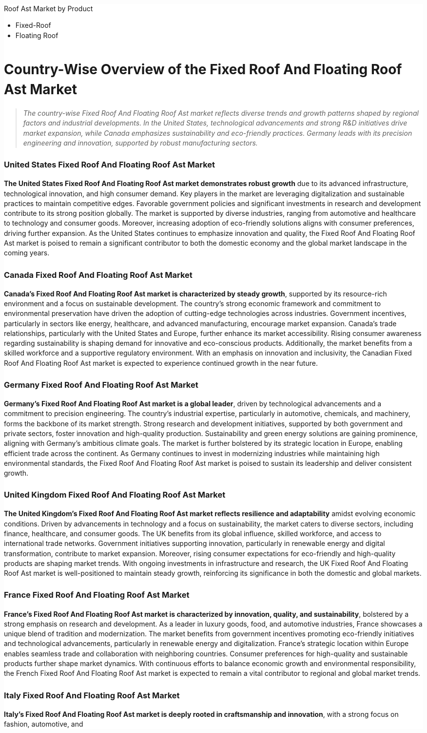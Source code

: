 Roof Ast Market by Product</h3><ul><li>Fixed-Roof</li><li>Floating Roof</li></ul><h1><span class="">Country-Wise Overview of the Fixed Roof And Floating Roof Ast Market<br /></span></h1><blockquote><p><em><span class="">The country-wise Fixed Roof And Floating Roof Ast market reflects diverse trends and growth patterns shaped by regional factors and industrial developments. In the United States, technological advancements and strong R&amp;D initiatives drive market expansion, while Canada emphasizes sustainability and eco-friendly practices. Germany leads with its precision engineering and innovation, supported by robust manufacturing sectors.</span></em></p></blockquote><h3><strong>United States Fixed Roof And Floating Roof Ast Market</strong></h3><p><strong>The United States Fixed Roof And Floating Roof Ast market demonstrates robust growth</strong> due to its advanced infrastructure, technological innovation, and high consumer demand. Key players in the market are leveraging digitalization and sustainable practices to maintain competitive edges. Favorable government policies and significant investments in research and development contribute to its strong position globally. The market is supported by diverse industries, ranging from automotive and healthcare to technology and consumer goods. Moreover, increasing adoption of eco-friendly solutions aligns with consumer preferences, driving further expansion. As the United States continues to emphasize innovation and quality, the Fixed Roof And Floating Roof Ast market is poised to remain a significant contributor to both the domestic economy and the global market landscape in the coming years.</p><h3><strong>Canada Fixed Roof And Floating Roof Ast Market</strong></h3><p><strong>Canada&rsquo;s Fixed Roof And Floating Roof Ast market is characterized by steady growth</strong>, supported by its resource-rich environment and a focus on sustainable development. The country&rsquo;s strong economic framework and commitment to environmental preservation have driven the adoption of cutting-edge technologies across industries. Government incentives, particularly in sectors like energy, healthcare, and advanced manufacturing, encourage market expansion. Canada&rsquo;s trade relationships, particularly with the United States and Europe, further enhance its market accessibility. Rising consumer awareness regarding sustainability is shaping demand for innovative and eco-conscious products. Additionally, the market benefits from a skilled workforce and a supportive regulatory environment. With an emphasis on innovation and inclusivity, the Canadian Fixed Roof And Floating Roof Ast market is expected to experience continued growth in the near future.</p><h3><strong>Germany Fixed Roof And Floating Roof Ast Market</strong></h3><p><strong>Germany&rsquo;s Fixed Roof And Floating Roof Ast market is a global leader</strong>, driven by technological advancements and a commitment to precision engineering. The country&rsquo;s industrial expertise, particularly in automotive, chemicals, and machinery, forms the backbone of its market strength. Strong research and development initiatives, supported by both government and private sectors, foster innovation and high-quality production. Sustainability and green energy solutions are gaining prominence, aligning with Germany&rsquo;s ambitious climate goals. The market is further bolstered by its strategic location in Europe, enabling efficient trade across the continent. As Germany continues to invest in modernizing industries while maintaining high environmental standards, the Fixed Roof And Floating Roof Ast market is poised to sustain its leadership and deliver consistent growth.</p><h3><strong>United Kingdom Fixed Roof And Floating Roof Ast Market</strong></h3><p><strong>The United Kingdom&rsquo;s Fixed Roof And Floating Roof Ast market reflects resilience and adaptability</strong> amidst evolving economic conditions. Driven by advancements in technology and a focus on sustainability, the market caters to diverse sectors, including finance, healthcare, and consumer goods. The UK benefits from its global influence, skilled workforce, and access to international trade networks. Government initiatives supporting innovation, particularly in renewable energy and digital transformation, contribute to market expansion. Moreover, rising consumer expectations for eco-friendly and high-quality products are shaping market trends. With ongoing investments in infrastructure and research, the UK Fixed Roof And Floating Roof Ast market is well-positioned to maintain steady growth, reinforcing its significance in both the domestic and global markets.</p><h3><strong>France Fixed Roof And Floating Roof Ast Market</strong></h3><p><strong>France&rsquo;s Fixed Roof And Floating Roof Ast market is characterized by innovation, quality, and sustainability</strong>, bolstered by a strong emphasis on research and development. As a leader in luxury goods, food, and automotive industries, France showcases a unique blend of tradition and modernization. The market benefits from government incentives promoting eco-friendly initiatives and technological advancements, particularly in renewable energy and digitalization. France&rsquo;s strategic location within Europe enables seamless trade and collaboration with neighboring countries. Consumer preferences for high-quality and sustainable products further shape market dynamics. With continuous efforts to balance economic growth and environmental responsibility, the French Fixed Roof And Floating Roof Ast market is expected to remain a vital contributor to regional and global market trends.</p><h3><strong>Italy Fixed Roof And Floating Roof Ast Market</strong></h3><p><strong>Italy&rsquo;s Fixed Roof And Floating Roof Ast market is deeply rooted in craftsmanship and innovation</strong>, with a strong focus on fashion, automotive, and
